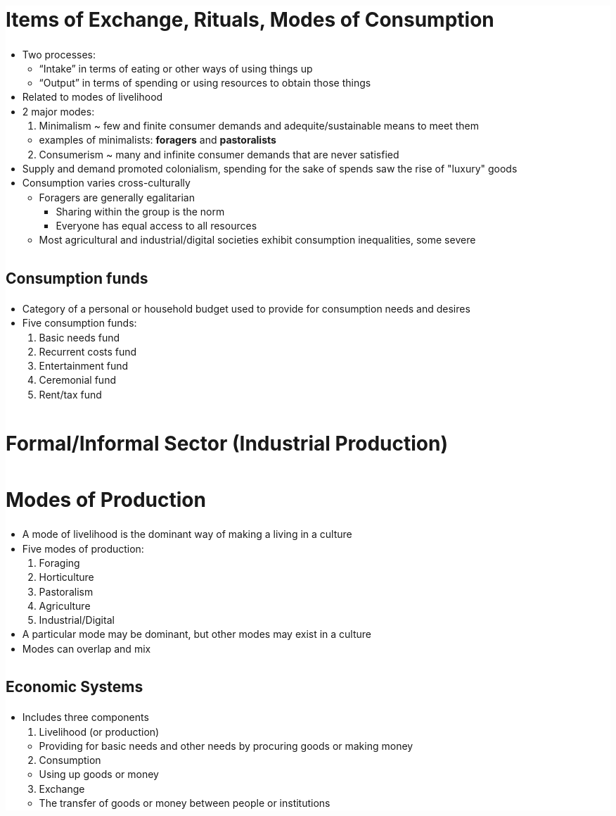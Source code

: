 # Items of Exchange, Rituals, Modes of Consumption

* Two processes:
  - “Intake” in terms of eating or other ways of using things up
  - “Output” in terms of spending or using resources to obtain those things
* Related to modes of livelihood
* 2 major modes:
  1. Minimalism ~ few and finite consumer demands and adequite/sustainable means to meet them
    - examples of minimalists: **foragers** and **pastoralists**
  2. Consumerism ~ many and infinite consumer demands that are never satisfied
* Supply and demand promoted colonialism, spending for the sake of spends saw the rise of "luxury" goods
* Consumption varies cross-culturally
  - Foragers are generally egalitarian
    - Sharing within the group is the norm
    - Everyone has equal access to all resources
  - Most agricultural and industrial/digital societies exhibit consumption inequalities, some severe

## Consumption funds 

* Category of a personal or household budget used to provide for consumption needs and desires
* Five consumption funds:
  1. Basic needs fund
  2. Recurrent costs fund
  3. Entertainment fund
  4. Ceremonial fund
  5. Rent/tax fund

# Formal/Informal Sector (Industrial Production)

# Modes of Production

* A mode of livelihood is the dominant way of making a living in a culture
* Five modes of production:
  1. Foraging
  2. Horticulture
  3. Pastoralism
  4. Agriculture
  5. Industrial/Digital
* A particular mode may be dominant, but other modes may exist in a culture
* Modes can overlap and mix

## Economic Systems

* Includes three components
  1. Livelihood (or production)
    - Providing for basic needs and other needs by procuring goods or making money
  2. Consumption
    - Using up goods or money
  3. Exchange
    - The transfer of goods or money between people or institutions
